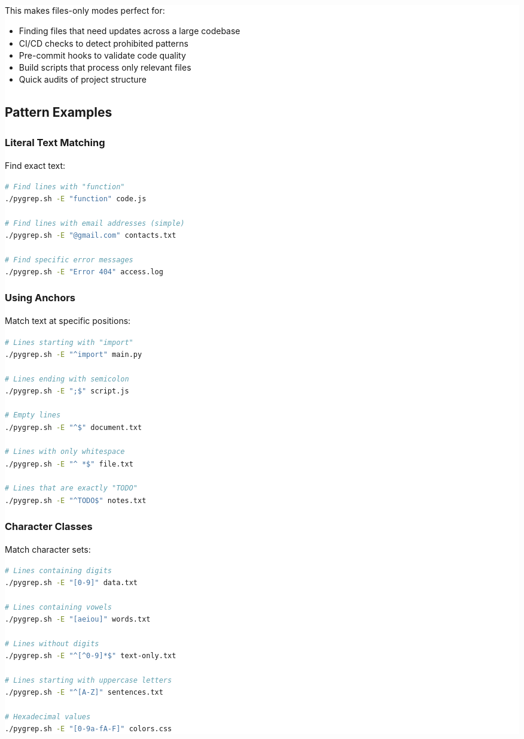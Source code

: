 This makes files-only modes perfect for:

- Finding files that need updates across a large codebase
- CI/CD checks to detect prohibited patterns
- Pre-commit hooks to validate code quality
- Build scripts that process only relevant files
- Quick audits of project structure

## Pattern Examples

### Literal Text Matching

Find exact text:

```bash
# Find lines with "function"
./pygrep.sh -E "function" code.js

# Find lines with email addresses (simple)
./pygrep.sh -E "@gmail.com" contacts.txt

# Find specific error messages
./pygrep.sh -E "Error 404" access.log
```

### Using Anchors

Match text at specific positions:

```bash
# Lines starting with "import"
./pygrep.sh -E "^import" main.py

# Lines ending with semicolon
./pygrep.sh -E ";$" script.js

# Empty lines
./pygrep.sh -E "^$" document.txt

# Lines with only whitespace
./pygrep.sh -E "^ *$" file.txt

# Lines that are exactly "TODO"
./pygrep.sh -E "^TODO$" notes.txt
```

### Character Classes

Match character sets:

```bash
# Lines containing digits
./pygrep.sh -E "[0-9]" data.txt

# Lines containing vowels
./pygrep.sh -E "[aeiou]" words.txt

# Lines without digits
./pygrep.sh -E "^[^0-9]*$" text-only.txt

# Lines starting with uppercase letters
./pygrep.sh -E "^[A-Z]" sentences.txt

# Hexadecimal values
./pygrep.sh -E "[0-9a-fA-F]" colors.css
```
